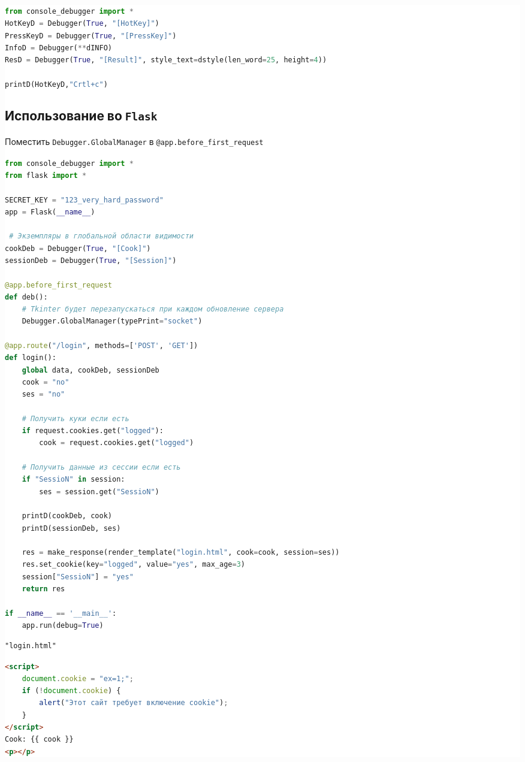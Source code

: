 ```python
from console_debugger import *
HotKeyD = Debugger(True, "[HotKey]")
PressKeyD = Debugger(True, "[PressKey]")
InfoD = Debugger(**dINFO)
ResD = Debugger(True, "[Result]", style_text=dstyle(len_word=25, height=4))

printD(HotKeyD,"Crtl+c")
```

## Использование во `Flask`

Поместить `Debugger.GlobalManager` в `@app.before_first_request`
```python
from console_debugger import *
from flask import * 

SECRET_KEY = "123_very_hard_password"
app = Flask(__name__)

 # Экземпляры в глобальной области видимости
cookDeb = Debugger(True, "[Cook]")
sessionDeb = Debugger(True, "[Session]")

@app.before_first_request
def deb():
    # Tkinter будет перезапускаться при каждом обновление сервера
    Debugger.GlobalManager(typePrint="socket")

@app.route("/login", methods=['POST', 'GET'])
def login():
    global data, cookDeb, sessionDeb
    cook = "no"
    ses = "no"

    # Получить куки если есть
    if request.cookies.get("logged"):
        cook = request.cookies.get("logged")

    # Получить данные из сессии если есть
    if "SessioN" in session:
        ses = session.get("SessioN")

    printD(cookDeb, cook)
    printD(sessionDeb, ses)

    res = make_response(render_template("login.html", cook=cook, session=ses))
    res.set_cookie(key="logged", value="yes", max_age=3)
    session["SessioN"] = "yes"
    return res

if __name__ == '__main__':
    app.run(debug=True)
```
`"login.html"`
```html
<script>
    document.cookie = "ex=1;";
    if (!document.cookie) {
        alert("Этот сайт требует включение cookie");
    }
</script>
Cook: {{ cook }}
<p></p>
```